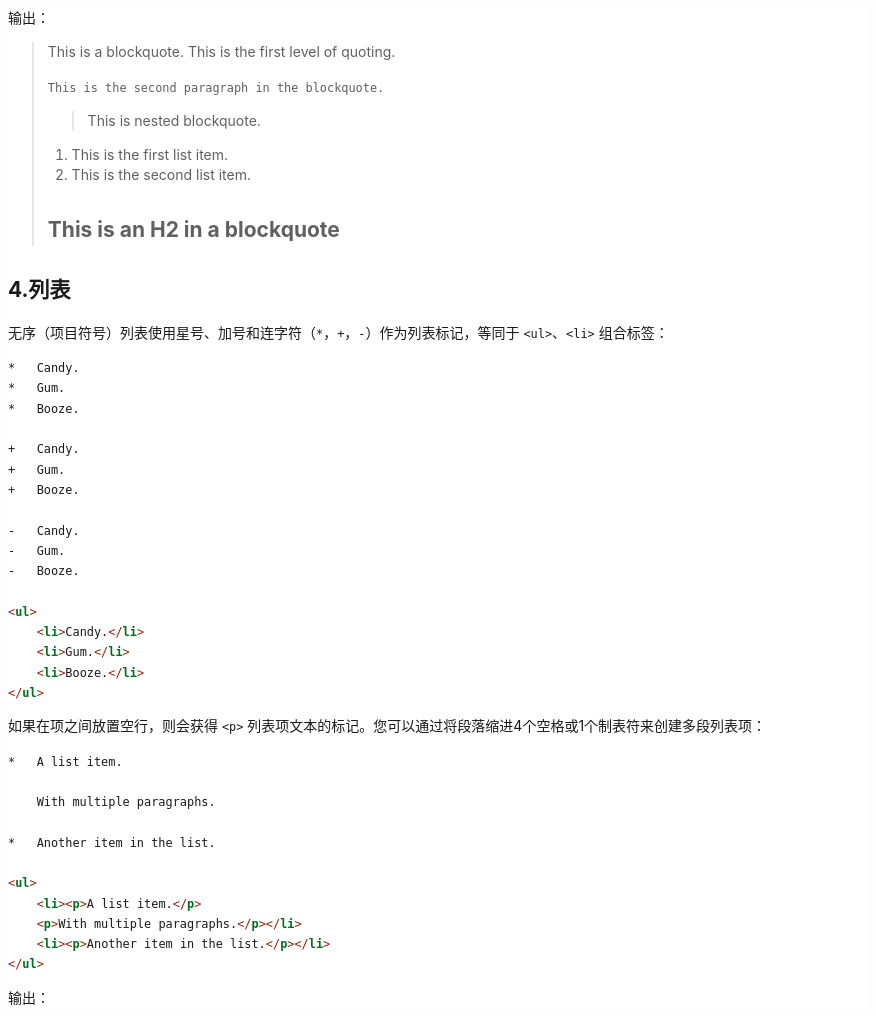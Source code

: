 输出：

> This is a blockquote.
This is the first level of quoting.
> 
>     This is the second paragraph in the blockquote.
>
> > This is nested blockquote.
> 
> 1.   This is the first list item.
> 2.   This is the second list item.
>
> ## This is an H2 in a blockquote

<h2 id="fir-list">4.列表</h2>

无序（项目符号）列表使用星号、加号和连字符（`*`，`+`，`-`）作为列表标记，等同于 `<ul>`、`<li>` 组合标签：

```html
*   Candy.
*   Gum.
*   Booze.

+   Candy.
+   Gum.
+   Booze.

-   Candy.
-   Gum.
-   Booze.

<ul>
    <li>Candy.</li>
    <li>Gum.</li>
    <li>Booze.</li>
</ul>
```

如果在项之间放置空行，则会获得 `<p>` 列表项文本的标记。您可以通过将段落缩进4个空格或1个制表符来创建多段列表项：

```html
*   A list item.

    With multiple paragraphs.

*   Another item in the list.

<ul>
    <li><p>A list item.</p>
    <p>With multiple paragraphs.</p></li>
    <li><p>Another item in the list.</p></li>
</ul>
```

输出：
